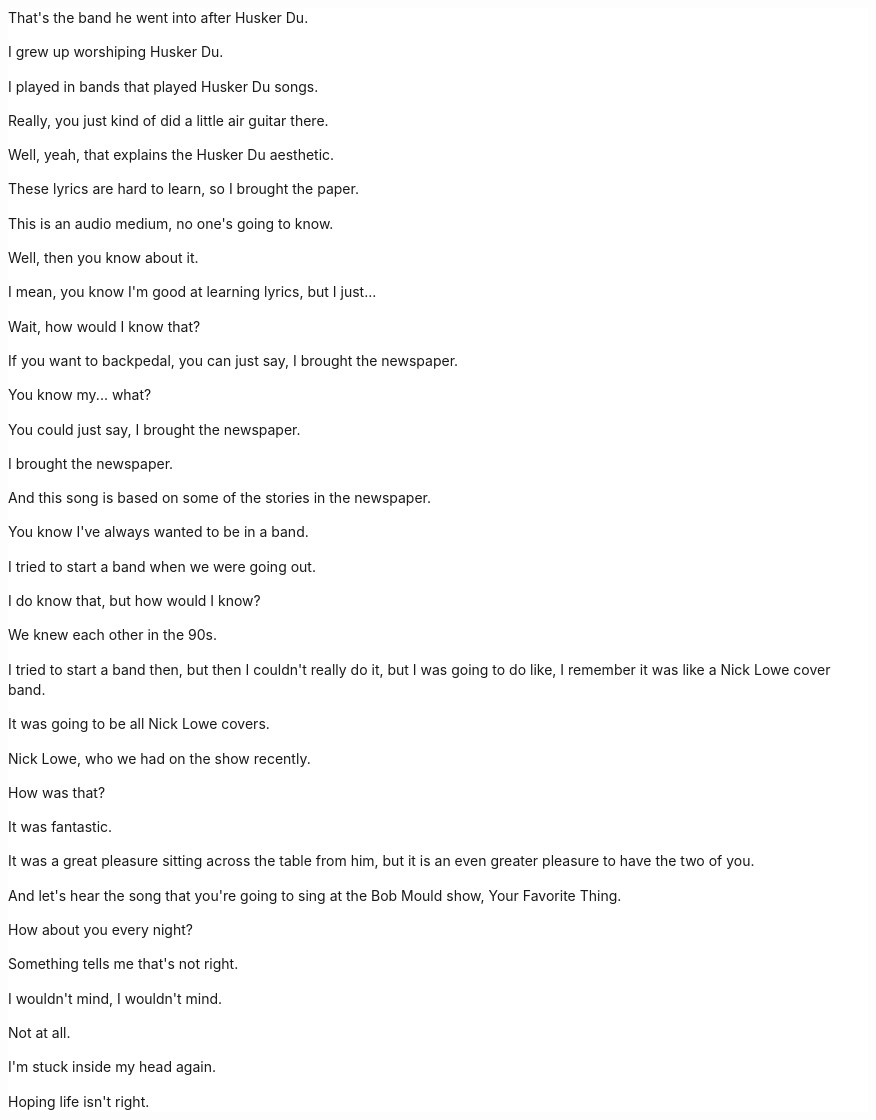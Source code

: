 That's the band he went into after Husker Du.

I grew up worshiping Husker Du.

I played in bands that played Husker Du songs.

Really, you just kind of did a little air guitar there.

Well, yeah, that explains the Husker Du aesthetic.

These lyrics are hard to learn, so I brought the paper.

This is an audio medium, no one's going to know.

Well, then you know about it.

I mean, you know I'm good at learning lyrics, but I just...

Wait, how would I know that?

If you want to backpedal, you can just say, I brought the newspaper.

You know my... what?

You could just say, I brought the newspaper.

I brought the newspaper.

And this song is based on some of the stories in the newspaper.

You know I've always wanted to be in a band.

I tried to start a band when we were going out.

I do know that, but how would I know?

We knew each other in the 90s.

I tried to start a band then, but then I couldn't really do it, but I was going to do like, I remember it was like a Nick Lowe cover band.

It was going to be all Nick Lowe covers.

Nick Lowe, who we had on the show recently.

How was that?

It was fantastic.

It was a great pleasure sitting across the table from him, but it is an even greater pleasure to have the two of you.

And let's hear the song that you're going to sing at the Bob Mould show, Your Favorite Thing.

How about you every night?

Something tells me that's not right.

I wouldn't mind, I wouldn't mind.

Not at all.

I'm stuck inside my head again.

Hoping life isn't right.

